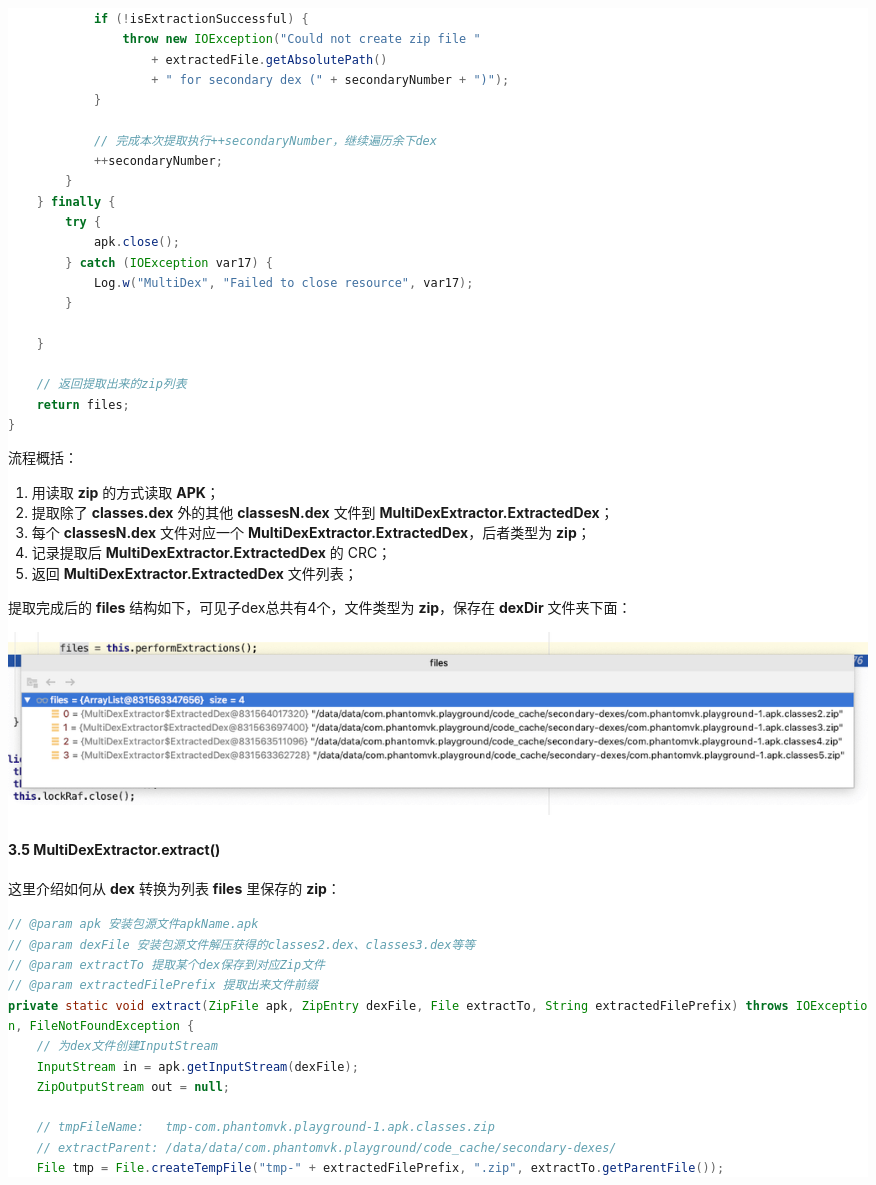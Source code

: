```java
            if (!isExtractionSuccessful) {
                throw new IOException("Could not create zip file "
                    + extractedFile.getAbsolutePath()
                    + " for secondary dex (" + secondaryNumber + ")");
            }
            
            // 完成本次提取执行++secondaryNumber，继续遍历余下dex
            ++secondaryNumber;
        }
    } finally {
        try {
            apk.close();
        } catch (IOException var17) {
            Log.w("MultiDex", "Failed to close resource", var17);
        }

    }

    // 返回提取出来的zip列表
    return files;
}
```

流程概括：

1. 用读取 __zip__ 的方式读取 __APK__；
2. 提取除了 __classes.dex__ 外的其他 __classesN.dex__ 文件到 __MultiDexExtractor.ExtractedDex__；
3. 每个 __classesN.dex__ 文件对应一个 __MultiDexExtractor.ExtractedDex__，后者类型为 __zip__；
4. 记录提取后 __MultiDexExtractor.ExtractedDex__ 的 CRC；
5. 返回 __MultiDexExtractor.ExtractedDex__ 文件列表；



提取完成后的 __files__ 结构如下，可见子dex总共有4个，文件类型为 __zip__，保存在 __dexDir__ 文件夹下面：

![filesAfter](/img/android/multidex/filesAfter.png)

#### 3.5 MultiDexExtractor.extract()

这里介绍如何从 __dex__ 转换为列表 __files__ 里保存的 __zip__：

```java
// @param apk 安装包源文件apkName.apk
// @param dexFile 安装包源文件解压获得的classes2.dex、classes3.dex等等
// @param extractTo 提取某个dex保存到对应Zip文件
// @param extractedFilePrefix 提取出来文件前缀
private static void extract(ZipFile apk, ZipEntry dexFile, File extractTo, String extractedFilePrefix) throws IOException, FileNotFoundException {
    // 为dex文件创建InputStream
    InputStream in = apk.getInputStream(dexFile);
    ZipOutputStream out = null;

    // tmpFileName:   tmp-com.phantomvk.playground-1.apk.classes.zip
    // extractParent: /data/data/com.phantomvk.playground/code_cache/secondary-dexes/
    File tmp = File.createTempFile("tmp-" + extractedFilePrefix, ".zip", extractTo.getParentFile());

```
